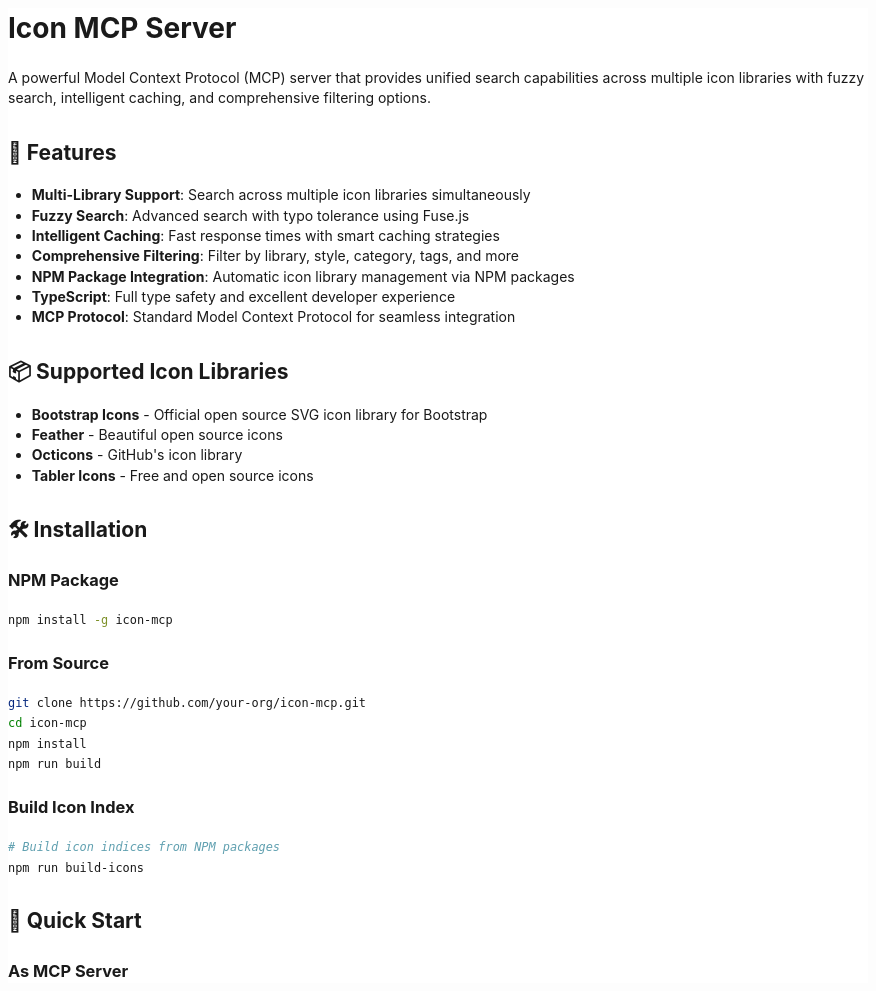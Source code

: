 # Icon MCP Server

A powerful Model Context Protocol (MCP) server that provides unified search capabilities across multiple icon libraries with fuzzy search, intelligent caching, and comprehensive filtering options.

## 🚀 Features

- **Multi-Library Support**: Search across multiple icon libraries simultaneously
- **Fuzzy Search**: Advanced search with typo tolerance using Fuse.js
- **Intelligent Caching**: Fast response times with smart caching strategies
- **Comprehensive Filtering**: Filter by library, style, category, tags, and more
- **NPM Package Integration**: Automatic icon library management via NPM packages
- **TypeScript**: Full type safety and excellent developer experience
- **MCP Protocol**: Standard Model Context Protocol for seamless integration

## 📦 Supported Icon Libraries

- **Bootstrap Icons** - Official open source SVG icon library for Bootstrap
- **Feather** - Beautiful open source icons
- **Octicons** - GitHub's icon library
- **Tabler Icons** - Free and open source icons

## 🛠️ Installation

### NPM Package

```bash
npm install -g icon-mcp
```

### From Source

```bash
git clone https://github.com/your-org/icon-mcp.git
cd icon-mcp
npm install
npm run build
```

### Build Icon Index

```bash
# Build icon indices from NPM packages
npm run build-icons
```

## 🚀 Quick Start

### As MCP Server
